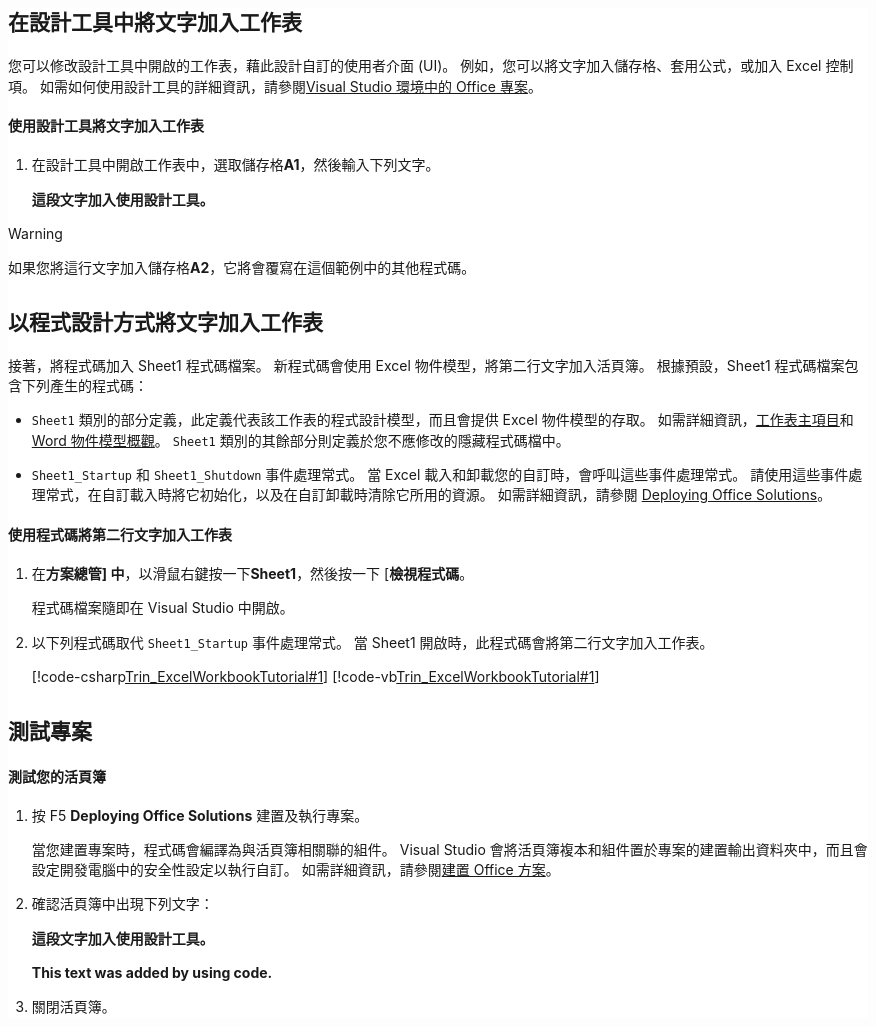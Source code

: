 ## <a name="adding-text-to-a-worksheet-in-the-designer"></a>在設計工具中將文字加入工作表  
 您可以修改設計工具中開啟的工作表，藉此設計自訂的使用者介面 (UI)。 例如，您可以將文字加入儲存格、套用公式，或加入 Excel 控制項。 如需如何使用設計工具的詳細資訊，請參閱[Visual Studio 環境中的 Office 專案](../vsto/office-projects-in-the-visual-studio-environment.md)。  
  
#### <a name="to-add-text-to-a-worksheet-by-using-the-designer"></a>使用設計工具將文字加入工作表  
  
1.  在設計工具中開啟工作表中，選取儲存格**A1**，然後輸入下列文字。  
  
     **這段文字加入使用設計工具。**  
  
> [!WARNING]  
>  如果您將這行文字加入儲存格**A2**，它將會覆寫在這個範例中的其他程式碼。  
  
## <a name="adding-text-to-a-worksheet-programmatically"></a>以程式設計方式將文字加入工作表  
 接著，將程式碼加入 Sheet1 程式碼檔案。 新程式碼會使用 Excel 物件模型，將第二行文字加入活頁簿。 根據預設，Sheet1 程式碼檔案包含下列產生的程式碼：  
  
-   `Sheet1` 類別的部分定義，此定義代表該工作表的程式設計模型，而且會提供 Excel 物件模型的存取。 如需詳細資訊，[工作表主項目](../vsto/worksheet-host-item.md)和[Word 物件模型概觀](../vsto/word-object-model-overview.md)。 `Sheet1` 類別的其餘部分則定義於您不應修改的隱藏程式碼檔中。  
  
-   `Sheet1_Startup` 和 `Sheet1_Shutdown` 事件處理常式。 當 Excel 載入和卸載您的自訂時，會呼叫這些事件處理常式。 請使用這些事件處理常式，在自訂載入時將它初始化，以及在自訂卸載時清除它所用的資源。 如需詳細資訊，請參閱 [Deploying Office Solutions](../vsto/events-in-office-projects.md)。  
  
#### <a name="to-add-a-second-line-of-text-to-the-worksheet-by-using-code"></a>使用程式碼將第二行文字加入工作表  
  
1.  在**方案總管] 中**，以滑鼠右鍵按一下**Sheet1**，然後按一下 [**檢視程式碼**。  
  
     程式碼檔案隨即在 Visual Studio 中開啟。  
  
2.  以下列程式碼取代 `Sheet1_Startup` 事件處理常式。 當 Sheet1 開啟時，此程式碼會將第二行文字加入工作表。  
  
     [!code-csharp[Trin_ExcelWorkbookTutorial#1](../vsto/codesnippet/CSharp/Trin_ExcelWorkbookTutorial/Sheet1.cs#1)]
     [!code-vb[Trin_ExcelWorkbookTutorial#1](../vsto/codesnippet/VisualBasic/Trin_ExcelWorkbookTutorial/Sheet1.vb#1)]  
  
## <a name="testing-the-project"></a>測試專案  
  
#### <a name="to-test-your-workbook"></a>測試您的活頁簿  
  
1.  按 F5 **Deploying Office Solutions** 建置及執行專案。  
  
     當您建置專案時，程式碼會編譯為與活頁簿相關聯的組件。 Visual Studio 會將活頁簿複本和組件置於專案的建置輸出資料夾中，而且會設定開發電腦中的安全性設定以執行自訂。 如需詳細資訊，請參閱[建置 Office 方案](../vsto/building-office-solutions.md)。  
  
2.  確認活頁簿中出現下列文字：  
  
     **這段文字加入使用設計工具。**  
  
     **This text was added by using code.**  
  
3.  關閉活頁簿。  
  
